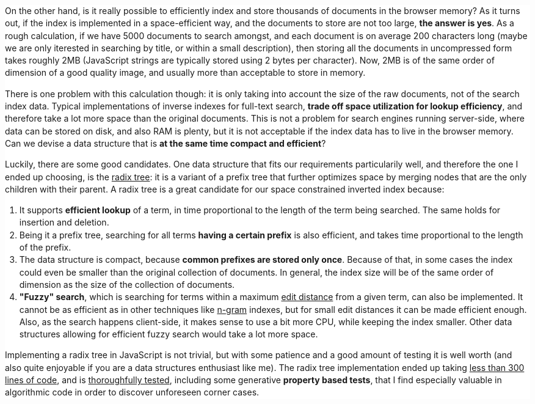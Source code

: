 On the other hand, is it really possible to efficiently index and store
thousands of documents in the browser memory? As it turns out, if the index is
implemented in a space-efficient way, and the documents to store are not too
large, **the answer is yes**. As a rough calculation, if we have 5000 documents
to search amongst, and each document is on average 200 characters long (maybe we
are only iterested in searching by title, or within a small description), then
storing all the documents in uncompressed form takes roughly 2MB (JavaScript
strings are typically stored using 2 bytes per character). Now, 2MB is of the
same order of dimension of a good quality image, and usually more than
acceptable to store in memory.

There is one problem with this calculation though: it is only taking into
account the size of the raw documents, not of the search index data. Typical
implementations of inverse indexes for full-text search, **trade off space
utilization for lookup efficiency**, and therefore take a lot more space than
the original documents. This is not a problem for search engines running
server-side, where data can be stored on disk, and also RAM is plenty, but it is
not acceptable if the index data has to live in the browser memory. Can we
devise a data structure that is **at the same time compact and efficient**?

Luckily, there are some good candidates. One data structure that fits our
requirements particularily well, and therefore the one I ended up choosing, is
the [radix tree](https://en.wikipedia.org/wiki/Radix_tree): it is a variant of a
prefix tree that further optimizes space by merging nodes that are the only
children with their parent. A radix tree is a great candidate for our space
constrained inverted index because:

  1. It supports **efficient lookup** of a term, in time proportional to the
     length of the term being searched. The same holds for insertion and
     deletion.
  2. Being it a prefix tree, searching for all terms **having a certain prefix**
     is also efficient, and takes time proportional to the length of the prefix.
  3. The data structure is compact, because **common prefixes are stored only
     once**. Because of that, in some cases the index could even be smaller than
     the original collection of documents. In general, the index size will be of
     the same order of dimension as the size of the collection of documents.
  4. **"Fuzzy" search**, which is searching for terms within a maximum [edit
     distance](https://en.wikipedia.org/wiki/Edit_distance) from a given term,
     can also be implemented. It cannot be as efficient as in other techniques
     like [n-gram](https://en.wikipedia.org/wiki/N-gram) indexes, but for small
     edit distances it can be made efficient enough. Also, as the search happens
     client-side, it makes sense to use a bit more CPU, while keeping the index
     smaller. Other data structures allowing for efficient fuzzy search would
     take a lot more space.

Implementing a radix tree in JavaScript is not trivial, but with some patience
and a good amount of testing it is well worth (and also quite enjoyable if you
are a data structures enthusiast like me). The radix tree implementation ended
up taking [less than 300 lines of
code](https://github.com/lucaong/minisearch/blob/master/src/SearchableMap/SearchableMap.js),
and is [thoroughfully
tested](https://github.com/lucaong/minisearch/blob/master/src/SearchableMap/SearchableMap.test.js),
including some generative **property based tests**, that I find especially
valuable in algorithmic code in order to discover unforeseen corner cases.
